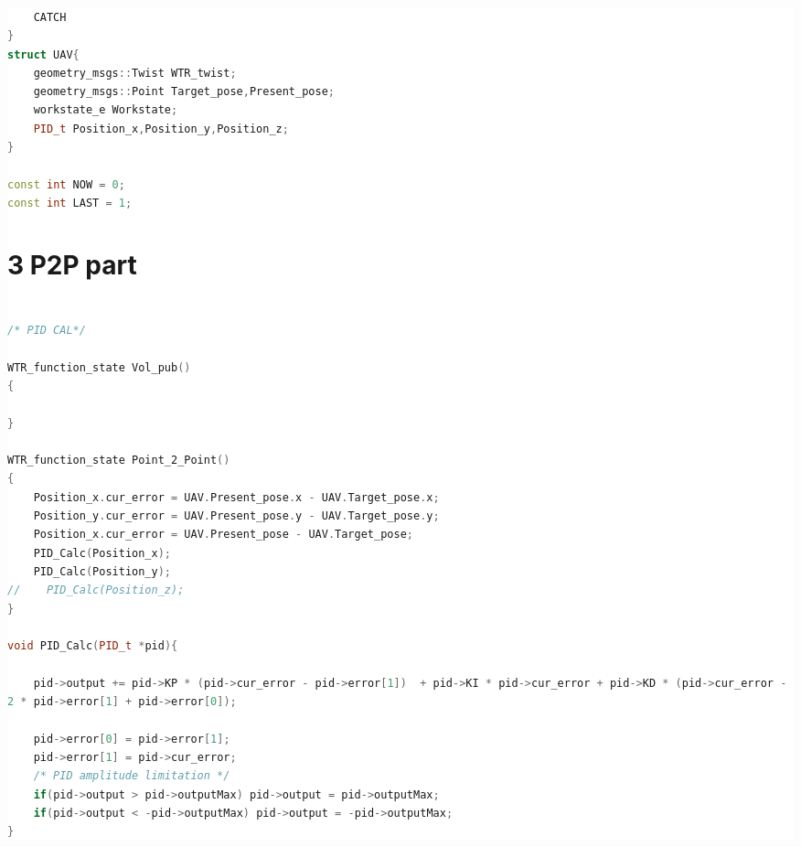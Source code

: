 ```c++
    CATCH
}
struct UAV{
    geometry_msgs::Twist WTR_twist;
    geometry_msgs::Point Target_pose,Present_pose;
    workstate_e Workstate;
    PID_t Position_x,Position_y,Position_z;
}

const int NOW = 0;
const int LAST = 1;


```



# 3 P2P part

```c++

/* PID CAL*/

WTR_function_state Vol_pub()
{
    
}

WTR_function_state Point_2_Point()
{
    Position_x.cur_error = UAV.Present_pose.x - UAV.Target_pose.x;
    Position_y.cur_error = UAV.Present_pose.y - UAV.Target_pose.y;
    Position_x.cur_error = UAV.Present_pose - UAV.Target_pose;
    PID_Calc(Position_x);
    PID_Calc(Position_y);
//    PID_Calc(Position_z);
}

void PID_Calc(PID_t *pid){
    
    pid->output += pid->KP * (pid->cur_error - pid->error[1])  + pid->KI * pid->cur_error + pid->KD * (pid->cur_error - 2 * pid->error[1] + pid->error[0]);
    
    pid->error[0] = pid->error[1]; 
	pid->error[1] = pid->cur_error;
	/* PID amplitude limitation */
	if(pid->output > pid->outputMax) pid->output = pid->outputMax;
	if(pid->output < -pid->outputMax) pid->output = -pid->outputMax;
}
```
